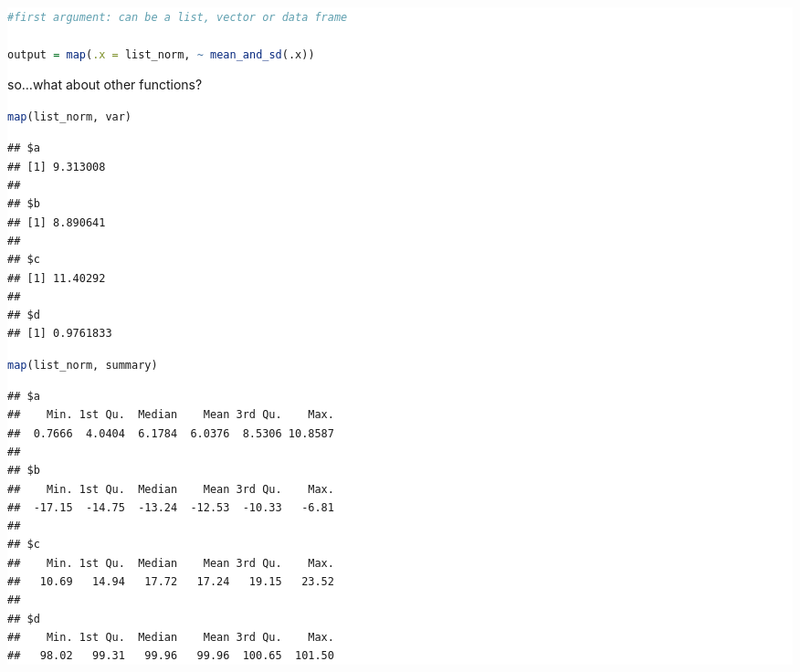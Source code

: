``` r
#first argument: can be a list, vector or data frame

output = map(.x = list_norm, ~ mean_and_sd(.x))
```

so…what about other functions?

``` r
map(list_norm, var)
```

    ## $a
    ## [1] 9.313008
    ## 
    ## $b
    ## [1] 8.890641
    ## 
    ## $c
    ## [1] 11.40292
    ## 
    ## $d
    ## [1] 0.9761833

``` r
map(list_norm, summary)
```

    ## $a
    ##    Min. 1st Qu.  Median    Mean 3rd Qu.    Max. 
    ##  0.7666  4.0404  6.1784  6.0376  8.5306 10.8587 
    ## 
    ## $b
    ##    Min. 1st Qu.  Median    Mean 3rd Qu.    Max. 
    ##  -17.15  -14.75  -13.24  -12.53  -10.33   -6.81 
    ## 
    ## $c
    ##    Min. 1st Qu.  Median    Mean 3rd Qu.    Max. 
    ##   10.69   14.94   17.72   17.24   19.15   23.52 
    ## 
    ## $d
    ##    Min. 1st Qu.  Median    Mean 3rd Qu.    Max. 
    ##   98.02   99.31   99.96   99.96  100.65  101.50
